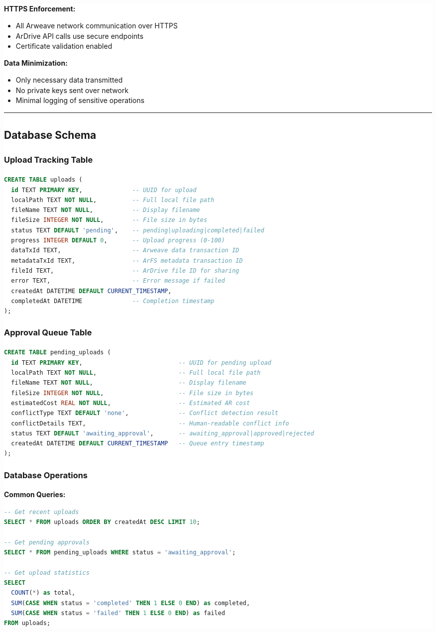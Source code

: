 **HTTPS Enforcement:**
- All Arweave network communication over HTTPS
- ArDrive API calls use secure endpoints
- Certificate validation enabled

**Data Minimization:**
- Only necessary data transmitted
- No private keys sent over network
- Minimal logging of sensitive operations

---

## Database Schema

### Upload Tracking Table

```sql
CREATE TABLE uploads (
  id TEXT PRIMARY KEY,              -- UUID for upload
  localPath TEXT NOT NULL,          -- Full local file path
  fileName TEXT NOT NULL,           -- Display filename
  fileSize INTEGER NOT NULL,        -- File size in bytes
  status TEXT DEFAULT 'pending',    -- pending|uploading|completed|failed
  progress INTEGER DEFAULT 0,       -- Upload progress (0-100)
  dataTxId TEXT,                    -- Arweave data transaction ID
  metadataTxId TEXT,                -- ArFS metadata transaction ID
  fileId TEXT,                      -- ArDrive file ID for sharing
  error TEXT,                       -- Error message if failed
  createdAt DATETIME DEFAULT CURRENT_TIMESTAMP,
  completedAt DATETIME              -- Completion timestamp
);
```

### Approval Queue Table

```sql
CREATE TABLE pending_uploads (
  id TEXT PRIMARY KEY,                           -- UUID for pending upload
  localPath TEXT NOT NULL,                       -- Full local file path
  fileName TEXT NOT NULL,                        -- Display filename
  fileSize INTEGER NOT NULL,                     -- File size in bytes
  estimatedCost REAL NOT NULL,                   -- Estimated AR cost
  conflictType TEXT DEFAULT 'none',              -- Conflict detection result
  conflictDetails TEXT,                          -- Human-readable conflict info
  status TEXT DEFAULT 'awaiting_approval',       -- awaiting_approval|approved|rejected
  createdAt DATETIME DEFAULT CURRENT_TIMESTAMP   -- Queue entry timestamp
);
```

### Database Operations

**Common Queries:**
```sql
-- Get recent uploads
SELECT * FROM uploads ORDER BY createdAt DESC LIMIT 10;

-- Get pending approvals
SELECT * FROM pending_uploads WHERE status = 'awaiting_approval';

-- Get upload statistics
SELECT 
  COUNT(*) as total,
  SUM(CASE WHEN status = 'completed' THEN 1 ELSE 0 END) as completed,
  SUM(CASE WHEN status = 'failed' THEN 1 ELSE 0 END) as failed
FROM uploads;
```